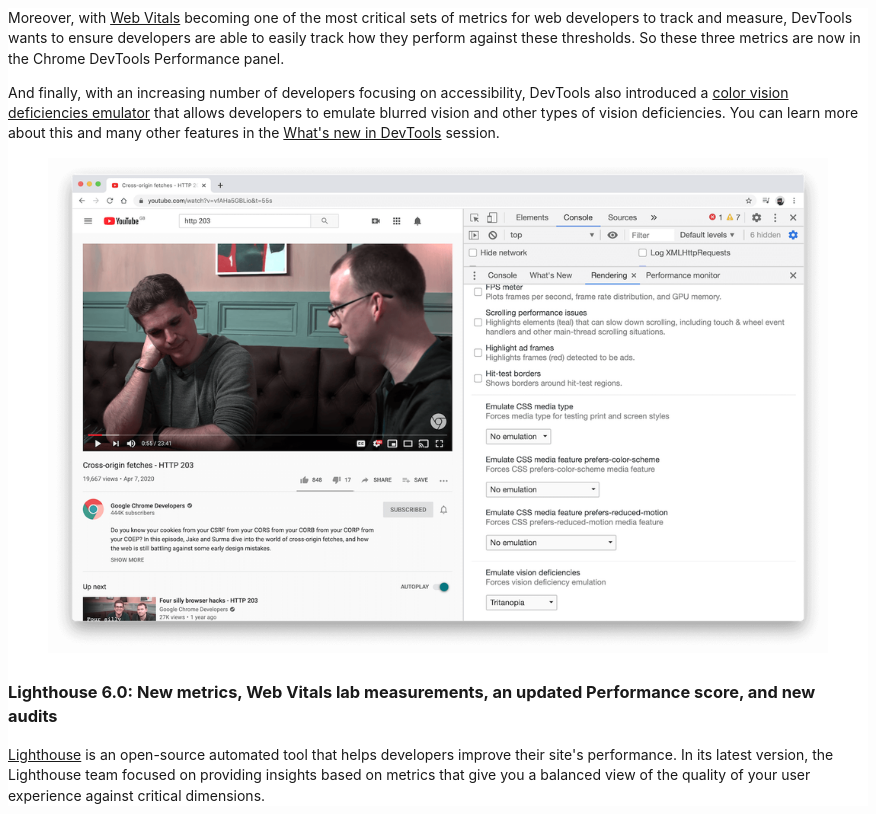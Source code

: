 Moreover, with [Web Vitals](/vitals/#core-web-vitals) becoming one of the
most critical sets of metrics for web developers to track and measure, DevTools wants to ensure
developers are able to easily track how they perform against these thresholds. So these three
metrics are now in the Chrome DevTools Performance panel.

And finally, with an increasing number of developers focusing on accessibility, DevTools also
introduced a [color vision deficiencies
emulator](https://twitter.com/mathias/status/1237393102635012101?) that allows developers to
emulate blurred vision and other types of vision deficiencies. You
can learn more about this and many other features in the [What's new in
DevTools](https://youtu.be/6yrJZHqJe2k) session.

<figure class="w-figure">
  <img class="w-screenshot w-screenshot--filled" src="emulator.png"
       alt="A screenshot of the vision deficiencies emulator.">
</figure>

### Lighthouse 6.0: New metrics, Web Vitals lab measurements, an updated Performance score, and new audits

[Lighthouse](https://developers.google.com/web/tools/lighthouse) is an open-source automated tool
that helps developers improve their site's performance. In its latest version, the Lighthouse team
focused on providing insights based on metrics that give you a balanced view of the quality of your
user experience against critical dimensions.
